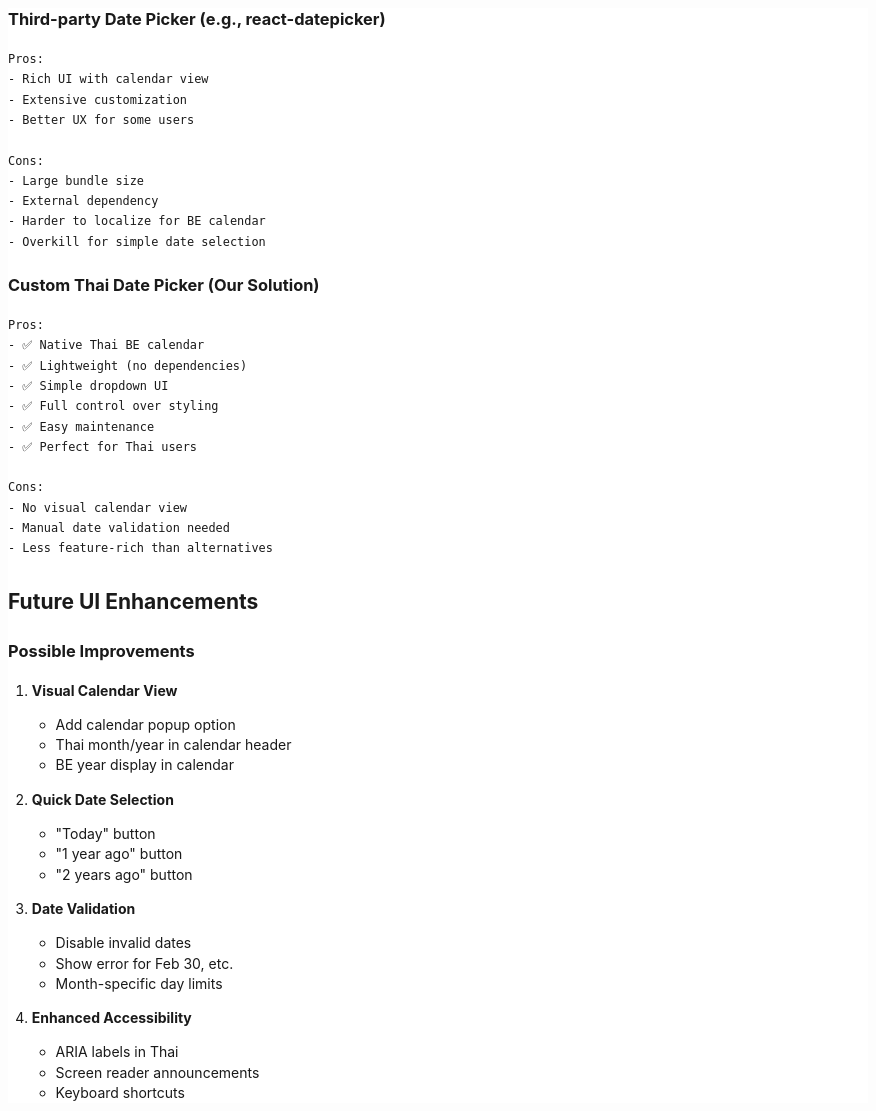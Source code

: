 ### Third-party Date Picker (e.g., react-datepicker)
```
Pros:
- Rich UI with calendar view
- Extensive customization
- Better UX for some users

Cons:
- Large bundle size
- External dependency
- Harder to localize for BE calendar
- Overkill for simple date selection
```

### Custom Thai Date Picker (Our Solution)
```
Pros:
- ✅ Native Thai BE calendar
- ✅ Lightweight (no dependencies)
- ✅ Simple dropdown UI
- ✅ Full control over styling
- ✅ Easy maintenance
- ✅ Perfect for Thai users

Cons:
- No visual calendar view
- Manual date validation needed
- Less feature-rich than alternatives
```

## Future UI Enhancements

### Possible Improvements

1. **Visual Calendar View**
   - Add calendar popup option
   - Thai month/year in calendar header
   - BE year display in calendar

2. **Quick Date Selection**
   - "Today" button
   - "1 year ago" button
   - "2 years ago" button

3. **Date Validation**
   - Disable invalid dates
   - Show error for Feb 30, etc.
   - Month-specific day limits

4. **Enhanced Accessibility**
   - ARIA labels in Thai
   - Screen reader announcements
   - Keyboard shortcuts
